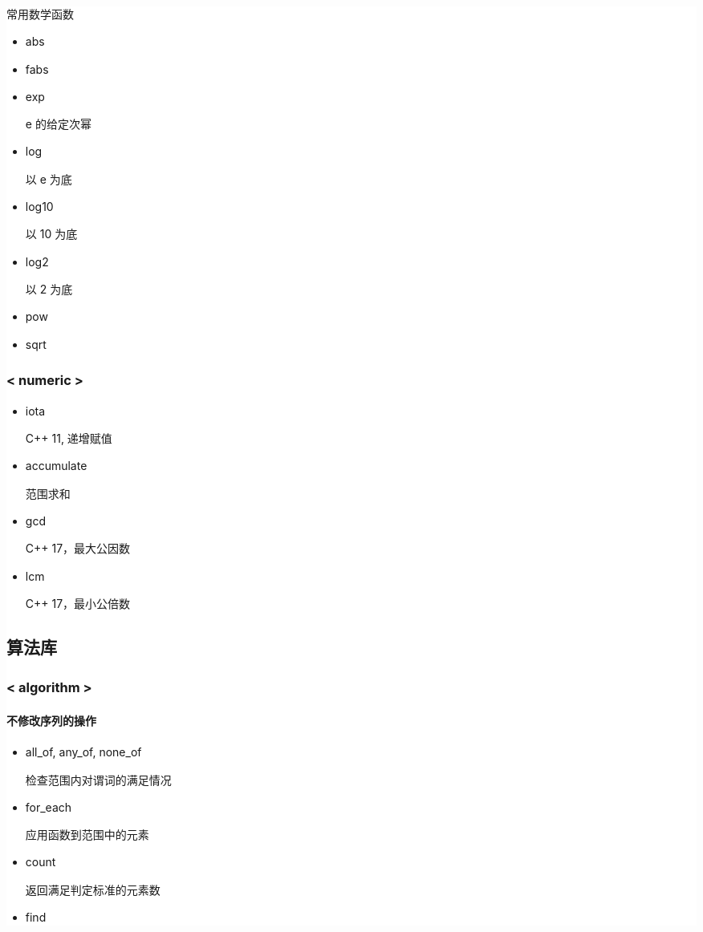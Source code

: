 常用数学函数

- abs

- fabs

- exp

	e 的给定次幂

- log

	以 e 为底

- log10

	以 10 为底

- log2 

	以 2 为底
- pow

- sqrt

### < numeric >

- iota

	C++ 11, 递增赋值

- accumulate

	范围求和

- gcd

	C++ 17，最大公因数

- lcm

	C++ 17，最小公倍数

## 算法库

### < algorithm >

#### 不修改序列的操作

- all_of, any_of, none_of

	检查范围内对谓词的满足情况

- for_each

	应用函数到范围中的元素
	
- count

	返回满足判定标准的元素数

- find
